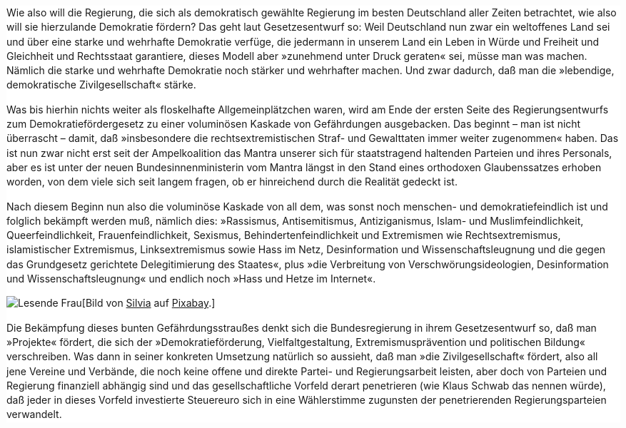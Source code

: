Wie also will die Regierung, die sich als demokratisch gewählte
Regierung im besten Deutschland aller Zeiten betrachtet, wie also
will sie hierzulande Demokratie fördern? Das geht laut
Gesetzesentwurf so: Weil Deutschland nun zwar ein weltoffenes
Land sei und über eine starke und wehrhafte Demokratie verfüge,
die jedermann in unserem Land ein Leben in Würde und Freiheit und
Gleichheit und Rechtsstaat garantiere, dieses Modell aber
»zunehmend unter Druck geraten« sei, müsse man was
machen. Nämlich die starke und wehrhafte Demokratie noch stärker
und wehrhafter machen. Und zwar dadurch, daß man die »lebendige,
demokratische Zivilgesellschaft« stärke.

Was bis hierhin nichts weiter als floskelhafte Allgemeinplätzchen
waren, wird am Ende der ersten Seite des Regierungsentwurfs zum
Demokratiefördergesetz zu einer voluminösen Kaskade von
Gefährdungen ausgebacken. Das beginnt – man ist nicht überrascht
– damit, daß »insbesondere die rechtsextremistischen Straf- und
Gewalttaten immer weiter zugenommen« haben. Das ist nun zwar
nicht erst seit der Ampelkoalition das Mantra unserer sich für
staatstragend haltenden Parteien und ihres Personals, aber es ist
unter der neuen Bundesinnenministerin vom Mantra längst in den
Stand eines orthodoxen Glaubenssatzes erhoben worden, von dem
viele sich seit langem fragen, ob er hinreichend durch die
Realität gedeckt ist.

Nach diesem Beginn nun also die voluminöse Kaskade von all dem,
was sonst noch menschen- und demokratiefeindlich ist und folglich
bekämpft werden muß, nämlich dies: »Rassismus, Antisemitismus,
Antiziganismus, Islam- und Muslimfeindlichkeit,
Queerfeindlichkeit, Frauenfeindlichkeit, Sexismus,
Behindertenfeindlichkeit und Extremismen wie Rechtsextremismus,
islamistischer Extremismus, Linksextremismus sowie Hass im Netz,
Desinformation und Wissenschaftsleugnung und die gegen das
Grundgesetz gerichtete Delegitimierung des Staates«, plus »die
Verbreitung von Verschwörungsideologien, Desinformation und
Wissenschaftsleugnung« und endlich noch »Hass und Hetze im
Internet«.

![Lesende
Frau](/5artikel/material/pixabay-junge-frau-buch-fluss.jpg
"Lesende Frau")[Bild von <a href="https://pixabay.com/de/users/silviarita-3142410/?utm_source=link-attribution&amp;utm_medium=referral&amp;utm_campaign=image&amp;utm_content=3528292">Silvia</a> auf <a href="https://pixabay.com/de//?utm_source=link-attribution&amp;utm_medium=referral&amp;utm_campaign=image&amp;utm_content=3528292">Pixabay</a>.]

Die Bekämpfung dieses bunten Gefährdungsstraußes denkt sich die
Bundesregierung in ihrem Gesetzesentwurf so, daß man »Projekte«
fördert, die sich der »Demokratieförderung, Vielfaltgestaltung,
Extremismusprävention und politischen Bildung« verschreiben. Was
dann in seiner konkreten Umsetzung natürlich so aussieht, daß man
»die Zivilgesellschaft« fördert, also all jene Vereine und
Verbände, die noch keine offene und direkte Partei- und
Regierungsarbeit leisten, aber doch von Parteien und Regierung
finanziell abhängig sind und das gesellschaftliche Vorfeld derart
penetrieren (wie Klaus Schwab das nennen würde), daß jeder in
dieses Vorfeld investierte Steuereuro sich in eine Wählerstimme
zugunsten der penetrierenden Regierungsparteien verwandelt.
